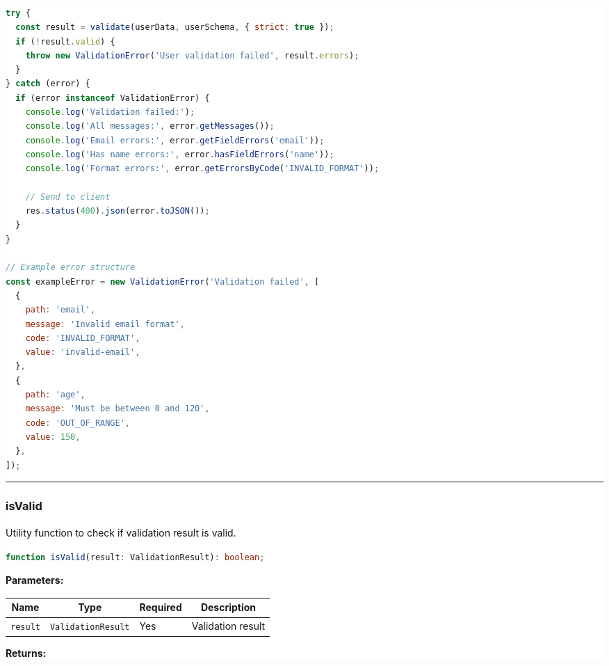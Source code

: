 ```javascript
try {
  const result = validate(userData, userSchema, { strict: true });
  if (!result.valid) {
    throw new ValidationError('User validation failed', result.errors);
  }
} catch (error) {
  if (error instanceof ValidationError) {
    console.log('Validation failed:');
    console.log('All messages:', error.getMessages());
    console.log('Email errors:', error.getFieldErrors('email'));
    console.log('Has name errors:', error.hasFieldErrors('name'));
    console.log('Format errors:', error.getErrorsByCode('INVALID_FORMAT'));

    // Send to client
    res.status(400).json(error.toJSON());
  }
}

// Example error structure
const exampleError = new ValidationError('Validation failed', [
  {
    path: 'email',
    message: 'Invalid email format',
    code: 'INVALID_FORMAT',
    value: 'invalid-email',
  },
  {
    path: 'age',
    message: 'Must be between 0 and 120',
    code: 'OUT_OF_RANGE',
    value: 150,
  },
]);
```

---

### isValid

Utility function to check if validation result is valid.

```typescript
function isValid(result: ValidationResult): boolean;
```

**Parameters:**

| Name     | Type               | Required | Description       |
| -------- | ------------------ | -------- | ----------------- |
| `result` | `ValidationResult` | Yes      | Validation result |

**Returns:**
